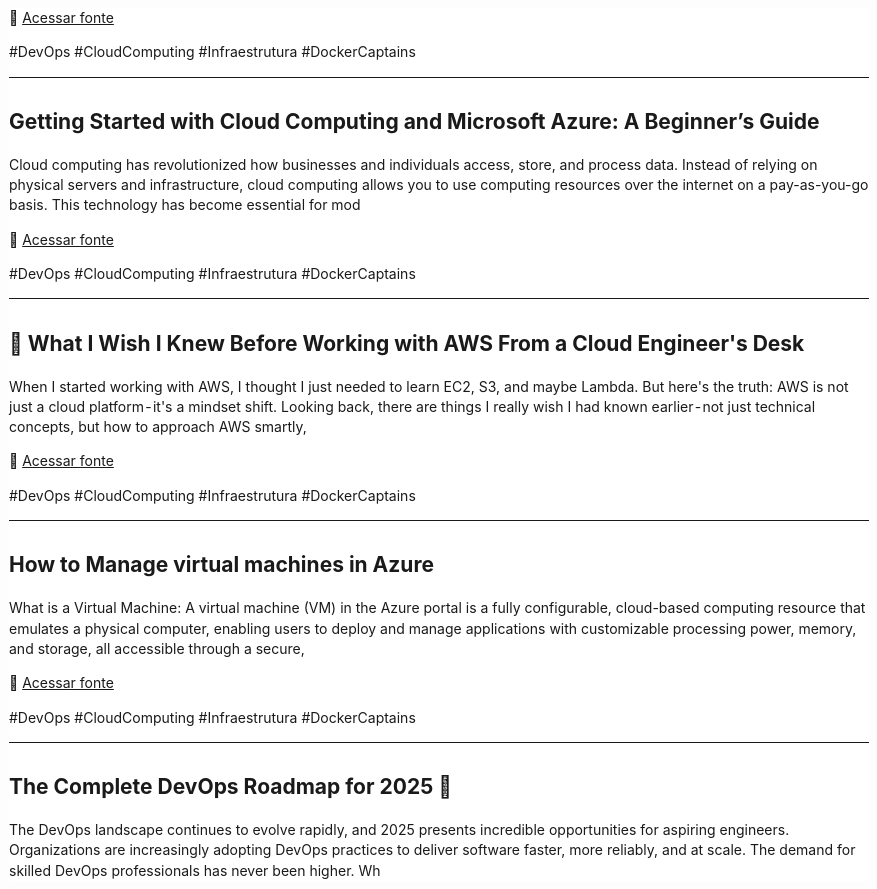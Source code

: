 🔗 [Acessar fonte](https://dev.to/isaiah_izibili_7a39b7d627/guide-on-creating-connecting-to-an-azure-virtual-machine-1f2a)

#DevOps #CloudComputing #Infraestrutura #DockerCaptains

---

## Getting Started with Cloud Computing and Microsoft Azure: A Beginner’s Guide
Cloud computing has revolutionized how businesses and individuals access, store, and process data. Instead of relying on physical servers and infrastructure, cloud computing allows you to use computing resources over the internet on a pay-as-you-go basis. This technology has become essential for mod

🔗 [Acessar fonte](https://dev.to/pavan_yn/getting-started-with-cloud-computing-and-microsoft-azure-a-beginners-guide-1426)

#DevOps #CloudComputing #Infraestrutura #DockerCaptains

---

## 🧠 What I Wish I Knew Before Working with AWS From a Cloud Engineer's Desk
When I started working with AWS, I thought I just needed to learn EC2, S3, and maybe Lambda. But here's the truth: AWS is not just a cloud platform - it's a mindset shift.
Looking back, there are things I really wish I had known earlier - not just technical concepts, but how to approach AWS smartly,

🔗 [Acessar fonte](https://dev.to/maajidh_sabeel/what-i-wish-i-knew-before-working-with-awsfrom-a-cloud-engineers-desk-1372)

#DevOps #CloudComputing #Infraestrutura #DockerCaptains

---

## How to Manage virtual machines in Azure
What is a Virtual Machine:
A virtual machine (VM) in the Azure portal is a fully configurable, cloud-based computing resource that emulates a physical computer, enabling users to deploy and manage applications with customizable processing power, memory, and storage, all accessible through a secure,

🔗 [Acessar fonte](https://dev.to/arctaiwo/how-to-manage-virtual-machines-in-azure-a88)

#DevOps #CloudComputing #Infraestrutura #DockerCaptains

---

## The Complete DevOps Roadmap for 2025 🚀
The DevOps landscape continues to evolve rapidly, and 2025 presents incredible opportunities for aspiring engineers. Organizations are increasingly adopting DevOps practices to deliver software faster, more reliably, and at scale. The demand for skilled DevOps professionals has never been higher.
Wh
